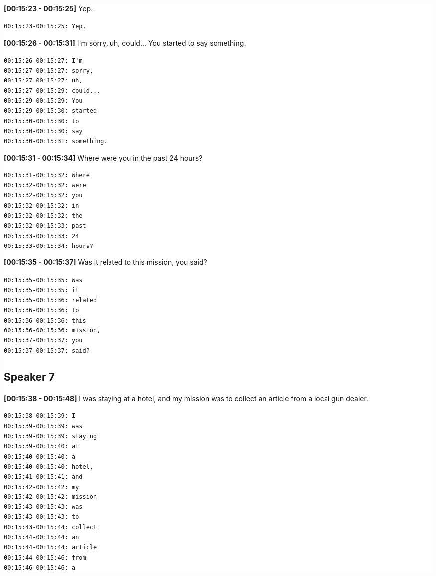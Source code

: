 **[00:15:23 - 00:15:25]** Yep.

```
00:15:23-00:15:25: Yep.
```

**[00:15:26 - 00:15:31]** I'm sorry, uh, could... You started to say something.

```
00:15:26-00:15:27: I'm
00:15:27-00:15:27: sorry,
00:15:27-00:15:27: uh,
00:15:27-00:15:29: could...
00:15:29-00:15:29: You
00:15:29-00:15:30: started
00:15:30-00:15:30: to
00:15:30-00:15:30: say
00:15:30-00:15:31: something.
```

**[00:15:31 - 00:15:34]** Where were you in the past 24 hours?

```
00:15:31-00:15:32: Where
00:15:32-00:15:32: were
00:15:32-00:15:32: you
00:15:32-00:15:32: in
00:15:32-00:15:32: the
00:15:32-00:15:33: past
00:15:33-00:15:33: 24
00:15:33-00:15:34: hours?
```

**[00:15:35 - 00:15:37]** Was it related to this mission, you said?

```
00:15:35-00:15:35: Was
00:15:35-00:15:35: it
00:15:35-00:15:36: related
00:15:36-00:15:36: to
00:15:36-00:15:36: this
00:15:36-00:15:36: mission,
00:15:37-00:15:37: you
00:15:37-00:15:37: said?
```


## Speaker 7

**[00:15:38 - 00:15:48]** I was staying at a hotel, and my mission was to collect an article from a local gun dealer.

```
00:15:38-00:15:39: I
00:15:39-00:15:39: was
00:15:39-00:15:39: staying
00:15:39-00:15:40: at
00:15:40-00:15:40: a
00:15:40-00:15:40: hotel,
00:15:41-00:15:41: and
00:15:42-00:15:42: my
00:15:42-00:15:42: mission
00:15:43-00:15:43: was
00:15:43-00:15:43: to
00:15:43-00:15:44: collect
00:15:44-00:15:44: an
00:15:44-00:15:44: article
00:15:44-00:15:46: from
00:15:46-00:15:46: a
```